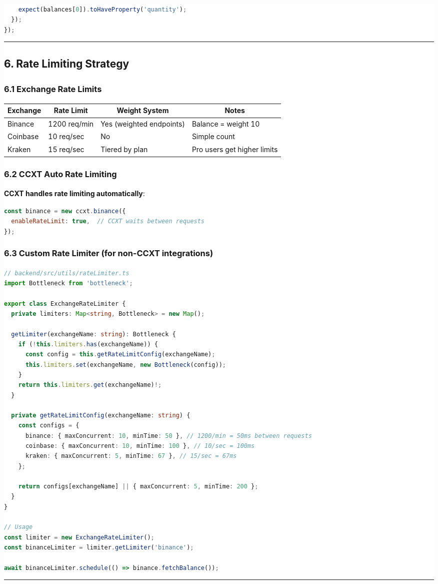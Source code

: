 ```typescript
    expect(balances[0]).toHaveProperty('quantity');
  });
});
```

---

## 6. Rate Limiting Strategy

### 6.1 Exchange Rate Limits

| Exchange | Rate Limit | Weight System | Notes |
|----------|------------|---------------|-------|
| Binance | 1200 req/min | Yes (weighted endpoints) | Balance = weight 10 |
| Coinbase | 10 req/sec | No | Simple count |
| Kraken | 15 req/sec | Tiered by plan | Pro users get higher limits |

### 6.2 CCXT Auto Rate Limiting

**CCXT handles rate limiting automatically**:
```javascript
const binance = new ccxt.binance({
  enableRateLimit: true,  // CCXT waits between requests
});
```

### 6.3 Custom Rate Limiter (for non-CCXT integrations)

```typescript
// backend/src/utils/rateLimiter.ts
import Bottleneck from 'bottleneck';

export class ExchangeRateLimiter {
  private limiters: Map<string, Bottleneck> = new Map();

  getLimiter(exchangeName: string): Bottleneck {
    if (!this.limiters.has(exchangeName)) {
      const config = this.getRateLimitConfig(exchangeName);
      this.limiters.set(exchangeName, new Bottleneck(config));
    }
    return this.limiters.get(exchangeName)!;
  }

  private getRateLimitConfig(exchangeName: string) {
    const configs = {
      binance: { maxConcurrent: 10, minTime: 50 }, // 1200/min = 50ms between requests
      coinbase: { maxConcurrent: 10, minTime: 100 }, // 10/sec = 100ms
      kraken: { maxConcurrent: 5, minTime: 67 }, // 15/sec = 67ms
    };

    return configs[exchangeName] || { maxConcurrent: 5, minTime: 200 };
  }
}

// Usage
const limiter = new ExchangeRateLimiter();
const binanceLimiter = limiter.getLimiter('binance');

await binanceLimiter.schedule(() => binance.fetchBalance());
```

---